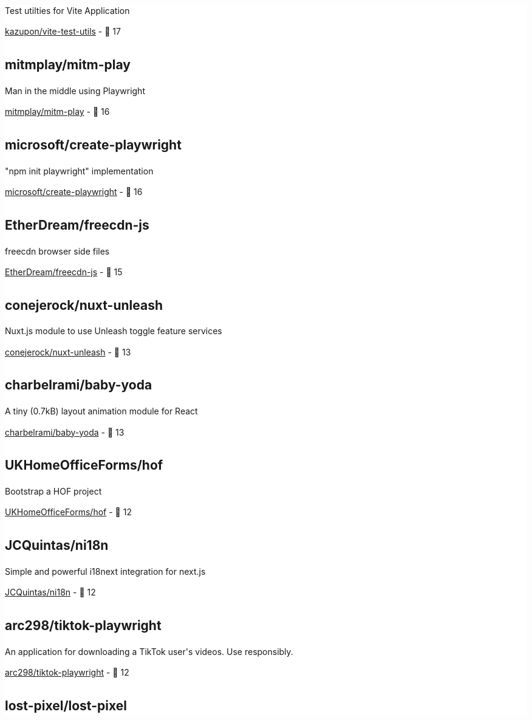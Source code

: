 Test utilties for Vite Application

[kazupon/vite-test-utils](https://github.com/kazupon/vite-test-utils) - 🌟 17

## mitmplay/mitm-play

Man in the middle using Playwright

[mitmplay/mitm-play](https://github.com/mitmplay/mitm-play) - 🌟 16

## microsoft/create-playwright

"npm init playwright" implementation

[microsoft/create-playwright](https://github.com/microsoft/create-playwright) - 🌟 16

## EtherDream/freecdn-js

freecdn browser side files

[EtherDream/freecdn-js](https://github.com/EtherDream/freecdn-js) - 🌟 15

## conejerock/nuxt-unleash

Nuxt.js module to use Unleash toggle feature services

[conejerock/nuxt-unleash](https://github.com/conejerock/nuxt-unleash) - 🌟 13

## charbelrami/baby-yoda

A tiny (0.7kB) layout animation module for React

[charbelrami/baby-yoda](https://github.com/charbelrami/baby-yoda) - 🌟 13

## UKHomeOfficeForms/hof

Bootstrap a HOF project

[UKHomeOfficeForms/hof](https://github.com/UKHomeOfficeForms/hof) - 🌟 12

## JCQuintas/ni18n

Simple and powerful i18next integration for next.js

[JCQuintas/ni18n](https://github.com/JCQuintas/ni18n) - 🌟 12

## arc298/tiktok-playwright

An application for downloading a TikTok user's videos. Use responsibly.

[arc298/tiktok-playwright](https://github.com/arc298/tiktok-playwright) - 🌟 12

## lost-pixel/lost-pixel
